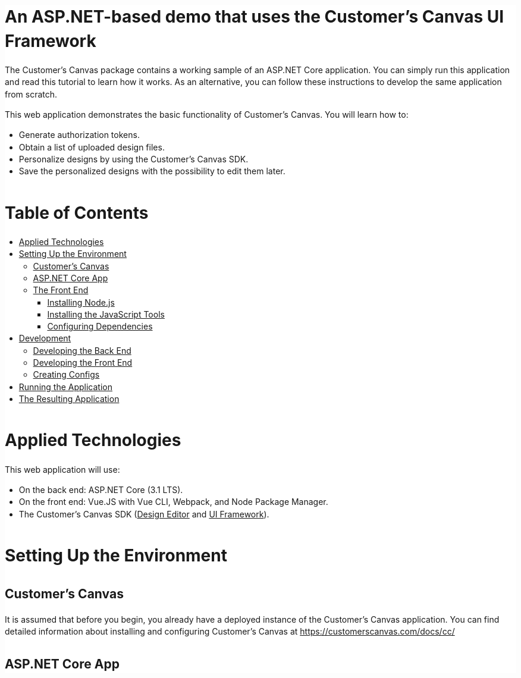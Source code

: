 ﻿An ASP.NET-based demo that uses the Customer’s Canvas UI Framework
=====

The Customer’s Canvas package contains a working sample of an ASP.NET Core application. You can simply run this application and read this tutorial to learn how it works. As an alternative, you can follow these instructions to develop the same application from scratch. 

This web application demonstrates the basic functionality of Customer’s Canvas. You will learn how to:
- Generate authorization tokens.
- Obtain a list of uploaded design files.
- Personalize designs by using the Customer’s Canvas SDK.
- Save the personalized designs with the possibility to edit them later.

# Table of Contents

- [Applied Technologies](#applied-technologies)
- [Setting Up the Environment](#setting-up-the-environment)
	- [Customer’s Canvas](#customers-canvas)
	- [ASP.NET Core App](#aspnet-core-app)
	- [The Front End](#the-front-end)
		- [Installing Node.js](#installing-nodejs)
		- [Installing the JavaScript Tools](#installing-the-javascript-tools)
		- [Configuring Dependencies](#configuring-dependencies)
- [Development](#development)
	- [Developing the Back End](#developing-the-back-end)
	- [Developing the Front End](#developing-the-front-end)
	- [Creating Configs](#creating-configs)
- [Running the Application](#running-the-application)
- [The Resulting Application](#the-resulting-application)

# Applied Technologies

This web application will use:
- On the back end: ASP.NET Core (3.1 LTS).
- On the front end: Vue.JS with Vue CLI, Webpack, and Node Package Manager.
- The Customer’s Canvas SDK ([Design Editor](https://customerscanvas.com/docs/cc/) and [UI Framework](https://customerscanvas.com/support/ui-framework)).


# Setting Up the Environment
## Customer’s Canvas

It is assumed that before you begin, you already have a deployed instance of the Customer’s Canvas application. You can find detailed information about installing and configuring Customer’s Canvas at
https://customerscanvas.com/docs/cc/


## ASP.NET Core App
